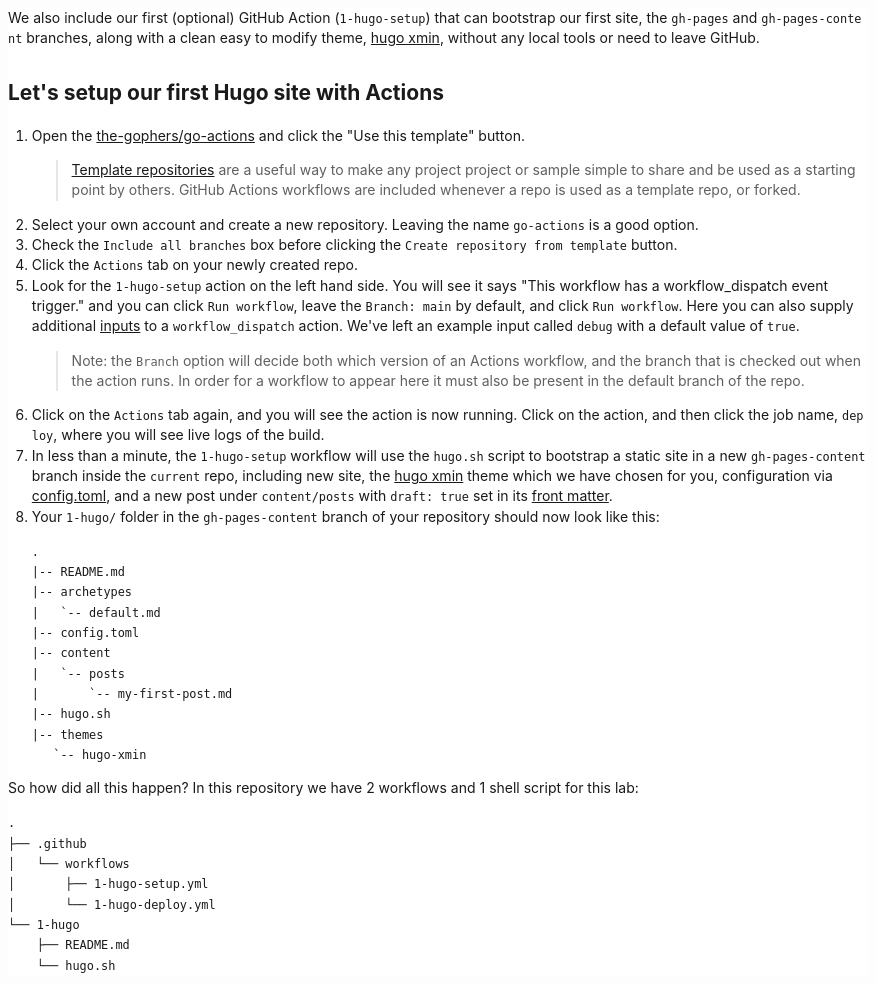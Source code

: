 We also include our first (optional) GitHub Action (`1-hugo-setup`) that can bootstrap our first site, the `gh-pages` and `gh-pages-content` branches, along with a clean easy to modify theme, [hugo xmin](https://themes.gohugo.io/hugo-xmin/), without any local tools or need to leave GitHub.

## Let's setup our first Hugo site with Actions

1. Open the [the-gophers/go-actions](https://github.com/the-gophers/go-actinos) and click the "Use this template" button.
    > [Template repositories](https://github.blog/2019-06-06-generate-new-repositories-with-repository-templates/) are a useful way to make any project project or sample simple to share and be used as a starting point by others. GitHub Actions workflows are included whenever a repo is used as a template repo, or forked.
1. Select your own account and create a new repository. Leaving the name `go-actions` is a good option.
1. Check the `Include all branches` box before clicking the `Create repository from template` button.
1. Click the `Actions` tab on your newly created repo.
1. Look for the `1-hugo-setup` action on the left hand side. You will see it says "This workflow has a workflow_dispatch event trigger." and you can click `Run workflow`, leave the `Branch: main` by default, and click `Run workflow`. Here you can also supply additional [inputs](https://docs.github.com/en/free-pro-team@latest/actions/creating-actions/metadata-syntax-for-github-actions#inputs) to a `workflow_dispatch` action. We've left an example input called `debug` with a default value of `true`.
    > Note: the `Branch` option will decide both which version of an Actions workflow, and the branch that is checked out when the action runs. In order for a workflow to appear here it must also be present in the default branch of the repo.
1. Click on the `Actions` tab again, and you will see the action is now running. Click on the action, and then click the job name, `deploy`, where you will see live logs of the build.
1. In less than a minute, the `1-hugo-setup` workflow will use the `hugo.sh` script to bootstrap a static site in a new `gh-pages-content` branch inside the `current` repo, including new site, the [hugo xmin](https://themes.gohugo.io/hugo-xmin/) theme which we have chosen for you, configuration via [config.toml](https://gohugo.io/getting-started/configuration/#example-configuration), and a new post under `content/posts` with `draft: true` set in its [front matter](https://gohugo.io/content-management/front-matter/#front-matter-variables). 
1. Your `1-hugo/` folder in the `gh-pages-content` branch of your repository should now look like this:
	```
	.
	|-- README.md
	|-- archetypes
	|   `-- default.md
	|-- config.toml
	|-- content
	|   `-- posts
	|       `-- my-first-post.md
	|-- hugo.sh
	|-- themes
	   `-- hugo-xmin
	```

So how did all this happen? In this repository we have 2 workflows and 1 shell script for this lab:

```shell script
.
├── .github
│   └── workflows
│       ├── 1-hugo-setup.yml
│       └── 1-hugo-deploy.yml
└── 1-hugo
    ├── README.md
    └── hugo.sh
```
